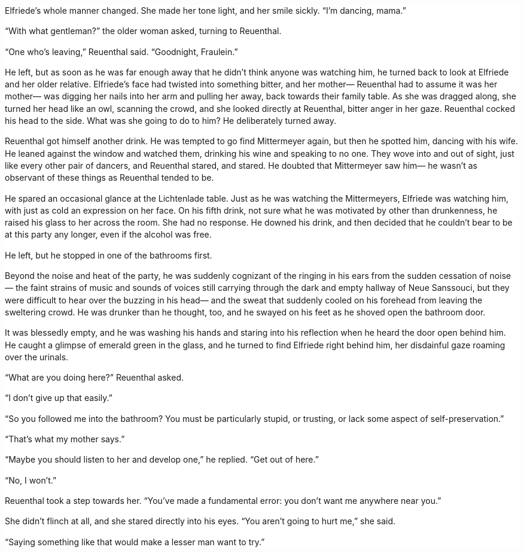Elfriede’s whole manner changed\. She made her tone light, and her smile sickly\. “I’m dancing, mama\.” 

“With what gentleman?” the older woman asked, turning to Reuenthal\.

“One who’s leaving,” Reuenthal said\. “Goodnight, Fraulein\.”

He left, but as soon as he was far enough away that he didn’t think anyone was watching him, he turned back to look at Elfriede and her older relative\. Elfriede’s face had twisted into something bitter, and her mother— Reuenthal had to assume it was her mother— was digging her nails into her arm and pulling her away, back towards their family table\. As she was dragged along, she turned her head like an owl, scanning the crowd, and she looked directly at Reuenthal, bitter anger in her gaze\. Reuenthal cocked his head to the side\. What was she going to do to him? He deliberately turned away\.

Reuenthal got himself another drink\. He was tempted to go find Mittermeyer again, but then he spotted him, dancing with his wife\. He leaned against the window and watched them, drinking his wine and speaking to no one\. They wove into and out of sight, just like every other pair of dancers, and Reuenthal stared, and stared\. He doubted that Mittermeyer saw him— he wasn’t as observant of these things as Reuenthal tended to be\.

He spared an occasional glance at the Lichtenlade table\. Just as he was watching the Mittermeyers, Elfriede was watching him, with just as cold an expression on her face\. On his fifth drink, not sure what he was motivated by other than drunkenness, he raised his glass to her across the room\. She had no response\. He downed his drink, and then decided that he couldn’t bear to be at this party any longer, even if the alcohol was free\.

He left, but he stopped in one of the bathrooms first\. 

Beyond the noise and heat of the party, he was suddenly cognizant of the ringing in his ears from the sudden cessation of noise— the faint strains of music and sounds of voices still carrying through the dark and empty hallway of Neue Sanssouci, but they were difficult to hear over the buzzing in his head— and the sweat that suddenly cooled on his forehead from leaving the sweltering crowd\. He was drunker than he thought, too, and he swayed on his feet as he shoved open the bathroom door\.

It was blessedly empty, and he was washing his hands and staring into his reflection when he heard the door open behind him\. He caught a glimpse of emerald green in the glass, and he turned to find Elfriede right behind him, her disdainful gaze roaming over the urinals\.

“What are you doing here?” Reuenthal asked\.

“I don’t give up that easily\.”

“So you followed me into the bathroom? You must be particularly stupid, or trusting, or lack some aspect of self\-preservation\.”

“That’s what my mother says\.”

“Maybe you should listen to her and develop one,” he replied\. “Get out of here\.”

“No, I won’t\.”

Reuenthal took a step towards her\. “You’ve made a fundamental error: you don’t want me anywhere near you\.”

She didn’t flinch at all, and she stared directly into his eyes\. “You aren’t going to hurt me,” she said\.

“Saying something like that would make a lesser man want to try\.”
